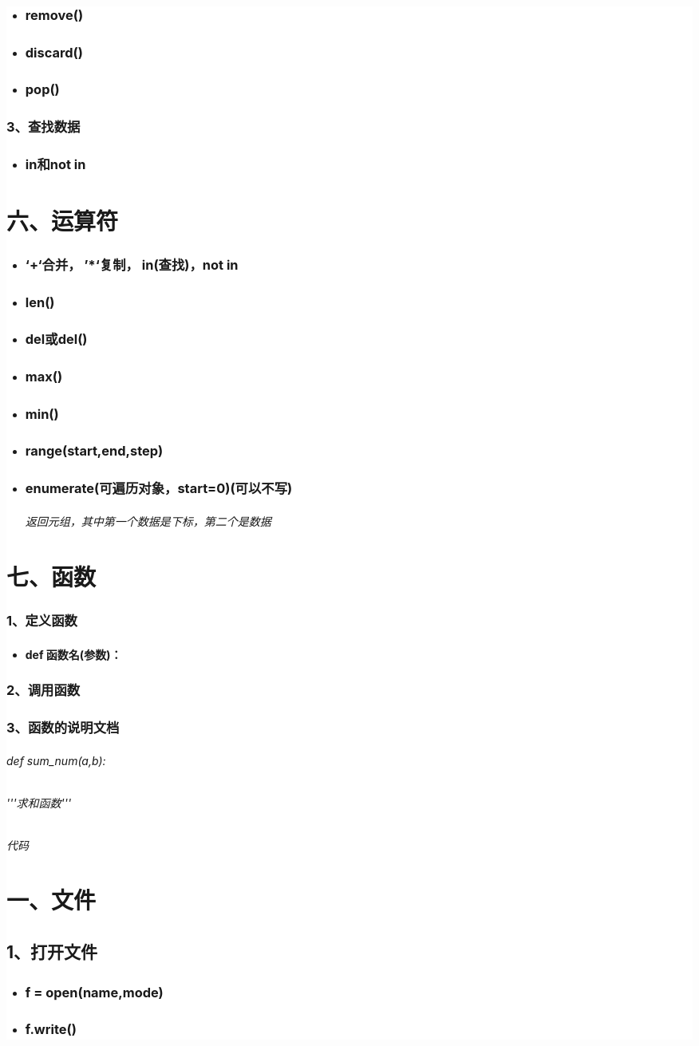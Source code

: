 * ### remove()

* ### discard()

* ### pop()

### 3、查找数据

* ### in和not in

# 六、运算符

* ### ‘+‘合并， ’*‘复制， in(查找)，not in

* ### len()

* ### del或del()

* ### max()

* ### min()

* ### range(start,end,step)

* ### enumerate(可遍历对象，start=0)(可以不写) 

  ###### 返回元组，其中第一个数据是下标，第二个是数据

# 七、函数

### 1、定义函数

* #### def 函数名(参数)：

### 2、调用函数

### 3、函数的说明文档

###### *def sum_num(a,b):*

###### 	*'''求和函数'''*

###### 	*代码*



# 一、文件

## 1、打开文件

* ### f = open(name,mode)

* ### f.write()
